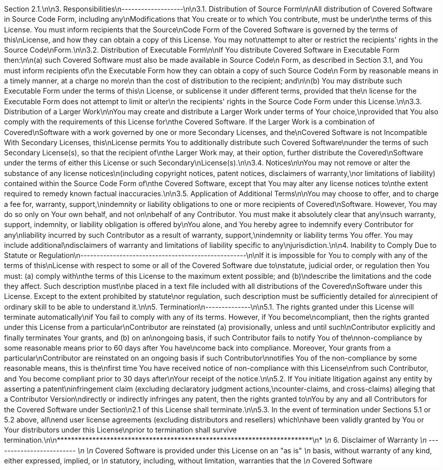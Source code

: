 Section 2.1.\n\n3. Responsibilities\n-------------------\n\n3.1. Distribution of Source Form\n\nAll distribution of Covered Software in Source Code Form, including any\nModifications that You create or to which You contribute, must be under\nthe terms of this License. You must inform recipients that the Source\nCode Form of the Covered Software is governed by the terms of this\nLicense, and how they can obtain a copy of this License. You may not\nattempt to alter or restrict the recipients' rights in the Source Code\nForm.\n\n3.2. Distribution of Executable Form\n\nIf You distribute Covered Software in Executable Form then:\n\n(a) such Covered Software must also be made available in Source Code\n    Form, as described in Section 3.1, and You must inform recipients of\n    the Executable Form how they can obtain a copy of such Source Code\n    Form by reasonable means in a timely manner, at a charge no more\n    than the cost of distribution to the recipient; and\n\n(b) You may distribute such Executable Form under the terms of this\n    License, or sublicense it under different terms, provided that the\n    license for the Executable Form does not attempt to limit or alter\n    the recipients' rights in the Source Code Form under this License.\n\n3.3. Distribution of a Larger Work\n\nYou may create and distribute a Larger Work under terms of Your choice,\nprovided that You also comply with the requirements of this License for\nthe Covered Software. If the Larger Work is a combination of Covered\nSoftware with a work governed by one or more Secondary Licenses, and the\nCovered Software is not Incompatible With Secondary Licenses, this\nLicense permits You to additionally distribute such Covered Software\nunder the terms of such Secondary License(s), so that the recipient of\nthe Larger Work may, at their option, further distribute the Covered\nSoftware under the terms of either this License or such Secondary\nLicense(s).\n\n3.4. Notices\n\nYou may not remove or alter the substance of any license notices\n(including copyright notices, patent notices, disclaimers of warranty,\nor limitations of liability) contained within the Source Code Form of\nthe Covered Software, except that You may alter any license notices to\nthe extent required to remedy known factual inaccuracies.\n\n3.5. Application of Additional Terms\n\nYou may choose to offer, and to charge a fee for, warranty, support,\nindemnity or liability obligations to one or more recipients of Covered\nSoftware. However, You may do so only on Your own behalf, and not on\nbehalf of any Contributor. You must make it absolutely clear that any\nsuch warranty, support, indemnity, or liability obligation is offered by\nYou alone, and You hereby agree to indemnify every Contributor for any\nliability incurred by such Contributor as a result of warranty, support,\nindemnity or liability terms You offer. You may include additional\ndisclaimers of warranty and limitations of liability specific to any\njurisdiction.\n\n4. Inability to Comply Due to Statute or Regulation\n---------------------------------------------------\n\nIf it is impossible for You to comply with any of the terms of this\nLicense with respect to some or all of the Covered Software due to\nstatute, judicial order, or regulation then You must: (a) comply with\nthe terms of this License to the maximum extent possible; and (b)\ndescribe the limitations and the code they affect. Such description must\nbe placed in a text file included with all distributions of the Covered\nSoftware under this License. Except to the extent prohibited by statute\nor regulation, such description must be sufficiently detailed for a\nrecipient of ordinary skill to be able to understand it.\n\n5. Termination\n--------------\n\n5.1. The rights granted under this License will terminate automatically\nif You fail to comply with any of its terms. However, if You become\ncompliant, then the rights granted under this License from a particular\nContributor are reinstated (a) provisionally, unless and until such\nContributor explicitly and finally terminates Your grants, and (b) on an\nongoing basis, if such Contributor fails to notify You of the\nnon-compliance by some reasonable means prior to 60 days after You have\ncome back into compliance. Moreover, Your grants from a particular\nContributor are reinstated on an ongoing basis if such Contributor\nnotifies You of the non-compliance by some reasonable means, this is the\nfirst time You have received notice of non-compliance with this License\nfrom such Contributor, and You become compliant prior to 30 days after\nYour receipt of the notice.\n\n5.2. If You initiate litigation against any entity by asserting a patent\ninfringement claim (excluding declaratory judgment actions,\ncounter-claims, and cross-claims) alleging that a Contributor Version\ndirectly or indirectly infringes any patent, then the rights granted to\nYou by any and all Contributors for the Covered Software under Section\n2.1 of this License shall terminate.\n\n5.3. In the event of termination under Sections 5.1 or 5.2 above, all\nend user license agreements (excluding distributors and resellers) which\nhave been validly granted by You or Your distributors under this License\nprior to termination shall survive termination.\n\n************************************************************************\n*                                                                      *\n*  6. Disclaimer of Warranty                                           *\n*  -------------------------                                           *\n*                                                                      *\n*  Covered Software is provided under this License on an \"as is\"       *\n*  basis, without warranty of any kind, either expressed, implied, or  *\n*  statutory, including, without limitation, warranties that the       *\n*  Covered Software